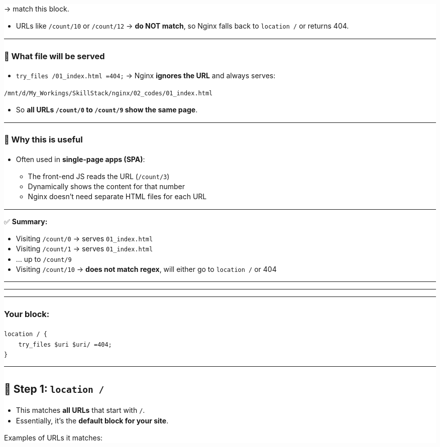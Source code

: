   → match this block.

* URLs like `/count/10` or `/count/12` → **do NOT match**, so Nginx falls back to `location /` or returns 404.

---

### 🔹 What file will be served

* `try_files /01_index.html =404;` → Nginx **ignores the URL** and always serves:

```
/mnt/d/My_Workings/SkillStack/nginx/02_codes/01_index.html
```

* So **all URLs `/count/0` to `/count/9` show the same page**.

---

### 🔹 Why this is useful

* Often used in **single-page apps (SPA)**:

  * The front-end JS reads the URL (`/count/3`)
  * Dynamically shows the content for that number
  * Nginx doesn’t need separate HTML files for each URL

---

✅ **Summary:**

* Visiting `/count/0` → serves `01_index.html`
* Visiting `/count/1` → serves `01_index.html`
* … up to `/count/9`
* Visiting `/count/10` → **does not match regex**, will either go to `location /` or 404

---
---
---

### Your block:

```nginx
location / {
    try_files $uri $uri/ =404;
}
```

---

## 🔹 Step 1: `location /`

* This matches **all URLs** that start with `/`.
* Essentially, it’s the **default block for your site**.

Examples of URLs it matches:
